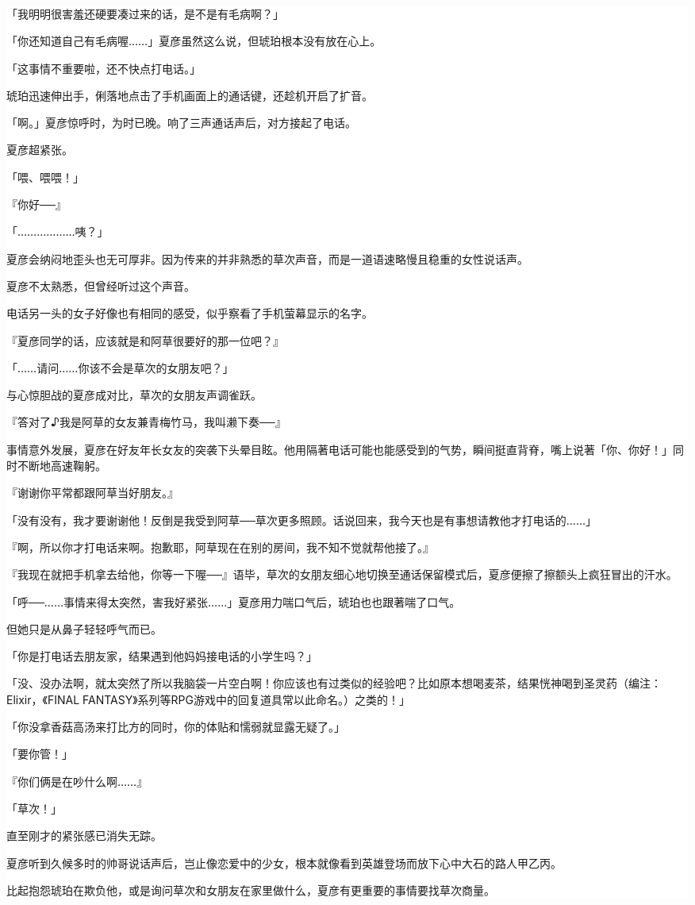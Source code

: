 「我明明很害羞还硬要凑过来的话，是不是有毛病啊？」

「你还知道自己有毛病喔……」夏彦虽然这么说，但琥珀根本没有放在心上。

「这事情不重要啦，还不快点打电话。」

琥珀迅速伸出手，俐落地点击了手机画面上的通话键，还趁机开启了扩音。

「啊。」夏彦惊呼时，为时已晚。响了三声通话声后，对方接起了电话。

夏彦超紧张。

「喂、喂喂！」

『你好──』

「………………咦？」

夏彦会纳闷地歪头也无可厚非。因为传来的并非熟悉的草次声音，而是一道语速略慢且稳重的女性说话声。

夏彦不太熟悉，但曾经听过这个声音。

电话另一头的女子好像也有相同的感受，似乎察看了手机萤幕显示的名字。

『夏彦同学的话，应该就是和阿草很要好的那一位吧？』

「……请问……你该不会是草次的女朋友吧？」

与心惊胆战的夏彦成对比，草次的女朋友声调雀跃。

『答对了♪我是阿草的女友兼青梅竹马，我叫濑下奏──』

事情意外发展，夏彦在好友年长女友的突袭下头晕目眩。他用隔著电话可能也能感受到的气势，瞬间挺直背脊，嘴上说著「你、你好！」同时不断地高速鞠躬。

『谢谢你平常都跟阿草当好朋友。』

「没有没有，我才要谢谢他！反倒是我受到阿草──草次更多照顾。话说回来，我今天也是有事想请教他才打电话的……」

『啊，所以你才打电话来啊。抱歉耶，阿草现在在别的房间，我不知不觉就帮他接了。』

『我现在就把手机拿去给他，你等一下喔──』语毕，草次的女朋友细心地切换至通话保留模式后，夏彦便擦了擦额头上疯狂冒出的汗水。

「呼──……事情来得太突然，害我好紧张……」夏彦用力喘口气后，琥珀也也跟著喘了口气。

但她只是从鼻子轻轻呼气而已。

「你是打电话去朋友家，结果遇到他妈妈接电话的小学生吗？」

「没、没办法啊，就太突然了所以我脑袋一片空白啊！你应该也有过类似的经验吧？比如原本想喝麦茶，结果恍神喝到圣灵药（编注：Elixir，《FINAL FANTASY》系列等RPG游戏中的回复道具常以此命名。）之类的！」

「你没拿香菇高汤来打比方的同时，你的体贴和懦弱就显露无疑了。」

「要你管！」

『你们俩是在吵什么啊……』

「草次！」

直至刚才的紧张感已消失无踪。

夏彦听到久候多时的帅哥说话声后，岂止像恋爱中的少女，根本就像看到英雄登场而放下心中大石的路人甲乙丙。

比起抱怨琥珀在欺负他，或是询问草次和女朋友在家里做什么，夏彦有更重要的事情要找草次商量。
